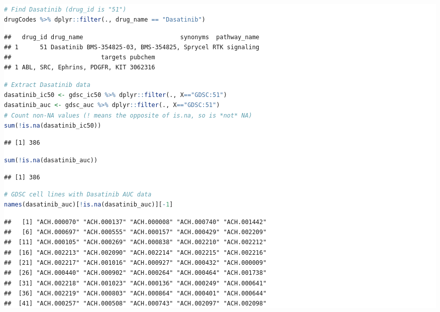 ``` r
# Find Dasatinib (drug_id is "51")
drugCodes %>% dplyr::filter(., drug_name == "Dasatinib")
```

    ##   drug_id drug_name                           synonyms  pathway_name
    ## 1      51 Dasatinib BMS-354825-03, BMS-354825, Sprycel RTK signaling
    ##                         targets pubchem
    ## 1 ABL, SRC, Ephrins, PDGFR, KIT 3062316

``` r
# Extract Dasatinib data
dasatinib_ic50 <- gdsc_ic50 %>% dplyr::filter(., X=="GDSC:51")
dasatinib_auc <- gdsc_auc %>% dplyr::filter(., X=="GDSC:51")
# Count non-NA values (! means the opposite of is.na, so is *not* NA)
sum(!is.na(dasatinib_ic50))
```

    ## [1] 386

``` r
sum(!is.na(dasatinib_auc))
```

    ## [1] 386

``` r
# GDSC cell lines with Dasatinib AUC data
names(dasatinib_auc)[!is.na(dasatinib_auc)][-1]
```

    ##   [1] "ACH.000070" "ACH.000137" "ACH.000008" "ACH.000740" "ACH.001442"
    ##   [6] "ACH.000697" "ACH.000555" "ACH.000157" "ACH.000429" "ACH.002209"
    ##  [11] "ACH.000105" "ACH.000269" "ACH.000838" "ACH.002210" "ACH.002212"
    ##  [16] "ACH.002213" "ACH.002090" "ACH.002214" "ACH.002215" "ACH.002216"
    ##  [21] "ACH.002217" "ACH.001016" "ACH.000927" "ACH.000432" "ACH.000009"
    ##  [26] "ACH.000440" "ACH.000902" "ACH.000264" "ACH.000464" "ACH.001738"
    ##  [31] "ACH.002218" "ACH.001023" "ACH.000136" "ACH.000249" "ACH.000641"
    ##  [36] "ACH.002219" "ACH.000803" "ACH.000864" "ACH.000401" "ACH.000644"
    ##  [41] "ACH.000257" "ACH.000508" "ACH.000743" "ACH.002097" "ACH.002098"